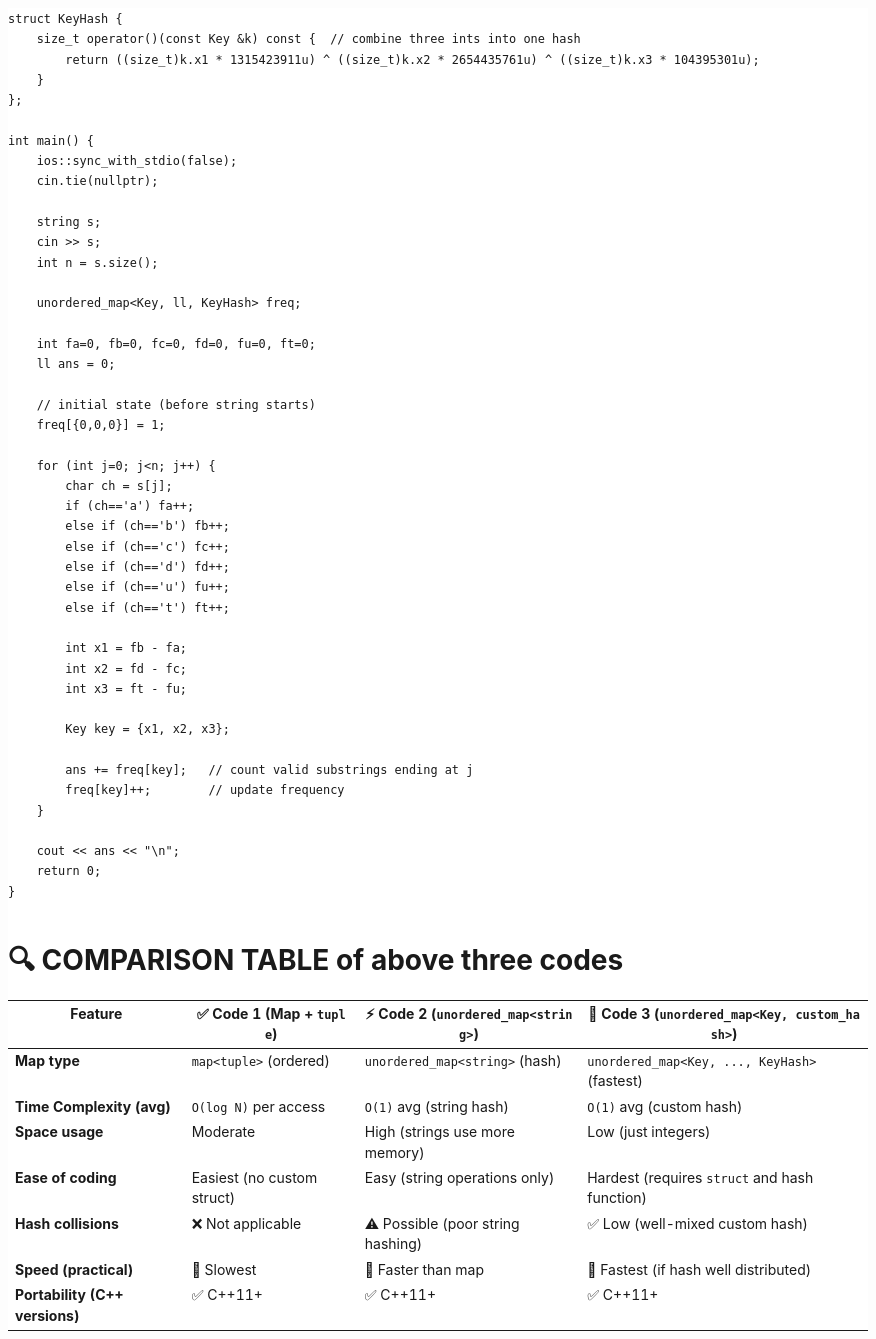 ```
struct KeyHash {
    size_t operator()(const Key &k) const {  // combine three ints into one hash
        return ((size_t)k.x1 * 1315423911u) ^ ((size_t)k.x2 * 2654435761u) ^ ((size_t)k.x3 * 104395301u);
    }
};

int main() {
    ios::sync_with_stdio(false);
    cin.tie(nullptr);

    string s;
    cin >> s;
    int n = s.size();

    unordered_map<Key, ll, KeyHash> freq;

    int fa=0, fb=0, fc=0, fd=0, fu=0, ft=0;
    ll ans = 0;

    // initial state (before string starts)
    freq[{0,0,0}] = 1;

    for (int j=0; j<n; j++) {
        char ch = s[j];
        if (ch=='a') fa++;
        else if (ch=='b') fb++;
        else if (ch=='c') fc++;
        else if (ch=='d') fd++;
        else if (ch=='u') fu++;
        else if (ch=='t') ft++;

        int x1 = fb - fa;
        int x2 = fd - fc;
        int x3 = ft - fu;

        Key key = {x1, x2, x3};

        ans += freq[key];   // count valid substrings ending at j
        freq[key]++;        // update frequency
    }

    cout << ans << "\n";
    return 0;
}
```
# 🔍 COMPARISON TABLE of above three codes
| Feature                        | ✅ Code 1 (Map + `tuple`)   | ⚡ Code 2 (`unordered_map<string>`) | 🚀 Code 3 (`unordered_map<Key, custom_hash>`) |
| ------------------------------ | -------------------------- | ---------------------------------- | --------------------------------------------- |
| **Map type**                   | `map<tuple>` (ordered)     | `unordered_map<string>` (hash)     | `unordered_map<Key, ..., KeyHash>` (fastest)  |
| **Time Complexity (avg)**      | `O(log N)` per access      | `O(1)` avg (string hash)           | `O(1)` avg (custom hash)                      |
| **Space usage**                | Moderate                   | High (strings use more memory)     | Low (just integers)                           |
| **Ease of coding**             | Easiest (no custom struct) | Easy (string operations only)      | Hardest (requires `struct` and hash function) |
| **Hash collisions**            | ❌ Not applicable           | ⚠️ Possible (poor string hashing)  | ✅ Low (well-mixed custom hash)                |
| **Speed (practical)**          | 🐢 Slowest                 | 🐇 Faster than map                 | 🚀 Fastest (if hash well distributed)         |
| **Portability (C++ versions)** | ✅ C++11+                   | ✅ C++11+                           | ✅ C++11+                                      |
